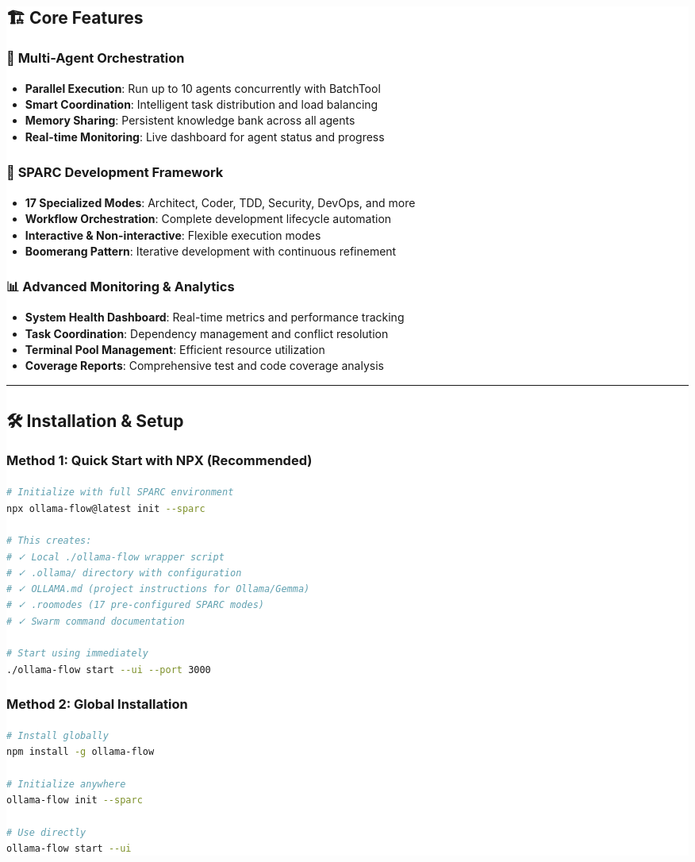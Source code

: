 ## 🏗️ **Core Features**

### 🤖 **Multi-Agent Orchestration**
- **Parallel Execution**: Run up to 10 agents concurrently with BatchTool
- **Smart Coordination**: Intelligent task distribution and load balancing
- **Memory Sharing**: Persistent knowledge bank across all agents
- **Real-time Monitoring**: Live dashboard for agent status and progress

### 🧠 **SPARC Development Framework**
- **17 Specialized Modes**: Architect, Coder, TDD, Security, DevOps, and more
- **Workflow Orchestration**: Complete development lifecycle automation
- **Interactive & Non-interactive**: Flexible execution modes
- **Boomerang Pattern**: Iterative development with continuous refinement

### 📊 **Advanced Monitoring & Analytics**
- **System Health Dashboard**: Real-time metrics and performance tracking
- **Task Coordination**: Dependency management and conflict resolution
- **Terminal Pool Management**: Efficient resource utilization
- **Coverage Reports**: Comprehensive test and code coverage analysis

---

## 🛠️ **Installation & Setup**

### **Method 1: Quick Start with NPX (Recommended)**
```bash
# Initialize with full SPARC environment
npx ollama-flow@latest init --sparc

# This creates:
# ✓ Local ./ollama-flow wrapper script
# ✓ .ollama/ directory with configuration
# ✓ OLLAMA.md (project instructions for Ollama/Gemma)
# ✓ .roomodes (17 pre-configured SPARC modes)
# ✓ Swarm command documentation

# Start using immediately
./ollama-flow start --ui --port 3000
```

### **Method 2: Global Installation**
```bash
# Install globally
npm install -g ollama-flow

# Initialize anywhere
ollama-flow init --sparc

# Use directly
ollama-flow start --ui
```
